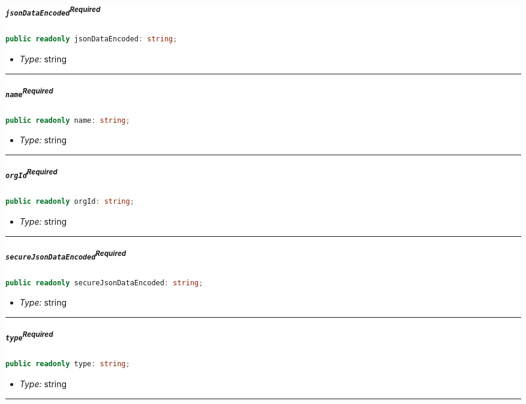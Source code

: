 ##### `jsonDataEncoded`<sup>Required</sup> <a name="jsonDataEncoded" id="rhizo-co-terraform-provider-grafana.dataSource.DataSource.property.jsonDataEncoded"></a>

```typescript
public readonly jsonDataEncoded: string;
```

- *Type:* string

---

##### `name`<sup>Required</sup> <a name="name" id="rhizo-co-terraform-provider-grafana.dataSource.DataSource.property.name"></a>

```typescript
public readonly name: string;
```

- *Type:* string

---

##### `orgId`<sup>Required</sup> <a name="orgId" id="rhizo-co-terraform-provider-grafana.dataSource.DataSource.property.orgId"></a>

```typescript
public readonly orgId: string;
```

- *Type:* string

---

##### `secureJsonDataEncoded`<sup>Required</sup> <a name="secureJsonDataEncoded" id="rhizo-co-terraform-provider-grafana.dataSource.DataSource.property.secureJsonDataEncoded"></a>

```typescript
public readonly secureJsonDataEncoded: string;
```

- *Type:* string

---

##### `type`<sup>Required</sup> <a name="type" id="rhizo-co-terraform-provider-grafana.dataSource.DataSource.property.type"></a>

```typescript
public readonly type: string;
```

- *Type:* string

---
